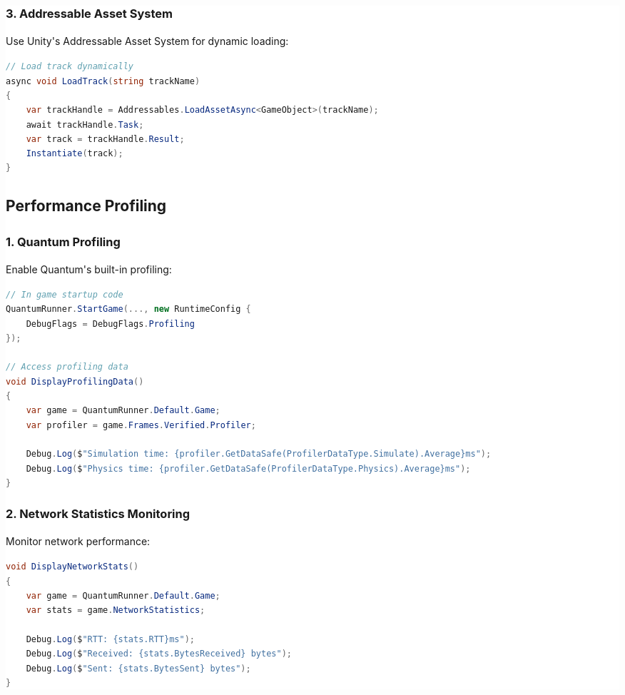 ### 3. Addressable Asset System

Use Unity's Addressable Asset System for dynamic loading:

```csharp
// Load track dynamically
async void LoadTrack(string trackName)
{
    var trackHandle = Addressables.LoadAssetAsync<GameObject>(trackName);
    await trackHandle.Task;
    var track = trackHandle.Result;
    Instantiate(track);
}
```

## Performance Profiling

### 1. Quantum Profiling

Enable Quantum's built-in profiling:

```csharp
// In game startup code
QuantumRunner.StartGame(..., new RuntimeConfig {
    DebugFlags = DebugFlags.Profiling
});

// Access profiling data
void DisplayProfilingData()
{
    var game = QuantumRunner.Default.Game;
    var profiler = game.Frames.Verified.Profiler;
    
    Debug.Log($"Simulation time: {profiler.GetDataSafe(ProfilerDataType.Simulate).Average}ms");
    Debug.Log($"Physics time: {profiler.GetDataSafe(ProfilerDataType.Physics).Average}ms");
}
```

### 2. Network Statistics Monitoring

Monitor network performance:

```csharp
void DisplayNetworkStats()
{
    var game = QuantumRunner.Default.Game;
    var stats = game.NetworkStatistics;
    
    Debug.Log($"RTT: {stats.RTT}ms");
    Debug.Log($"Received: {stats.BytesReceived} bytes");
    Debug.Log($"Sent: {stats.BytesSent} bytes");
}
```
